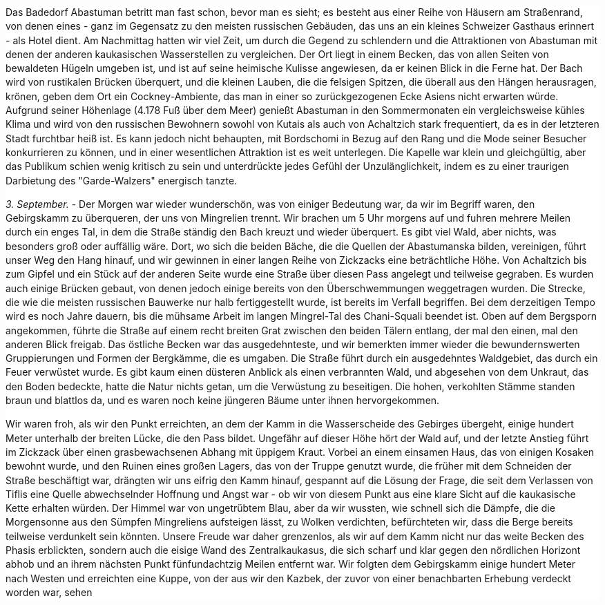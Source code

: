 Das Badedorf Abastuman betritt man fast schon, bevor man es sieht; es besteht
aus einer Reihe von Häusern am Straßenrand, von denen eines - ganz im Gegensatz
zu den meisten russischen Gebäuden, das uns an ein kleines Schweizer Gasthaus
erinnert - als Hotel dient. Am Nachmittag hatten wir viel Zeit, um durch die
Gegend zu schlendern und die Attraktionen von Abastuman mit denen der anderen
kaukasischen Wasserstellen zu vergleichen. Der Ort liegt in einem Becken, das
von allen Seiten von bewaldeten Hügeln umgeben ist, und ist auf seine heimische
Kulisse angewiesen, da er keinen Blick in die Ferne hat. Der Bach wird von
rustikalen Brücken überquert, und die kleinen Lauben, die die felsigen Spitzen,
die überall aus den Hängen herausragen, krönen, geben dem Ort ein
Cockney-Ambiente, das man in einer so zurückgezogenen Ecke Asiens nicht erwarten
würde. Aufgrund seiner Höhenlage (4.178 Fuß über dem Meer) genießt Abastuman in
den Sommermonaten ein vergleichsweise kühles Klima und wird von den russischen
Bewohnern sowohl von Kutais als auch von Achaltzich stark frequentiert, da es in
der letzteren Stadt furchtbar heiß ist. Es kann jedoch nicht behaupten, mit
Bordschomi in Bezug auf den Rang und die Mode seiner Besucher konkurrieren zu
können, und in einer wesentlichen Attraktion ist es weit unterlegen. Die Kapelle
war klein und gleichgültig, aber das Publikum schien wenig kritisch zu sein und
unterdrückte jedes Gefühl der Unzulänglichkeit, indem es zu einer traurigen
Darbietung des "Garde-Walzers" energisch tanzte. 

*3. September.* - Der Morgen war wieder wunderschön, was von einiger Bedeutung
war, da wir im Begriff waren, den Gebirgskamm zu überqueren, der uns von
Mingrelien trennt. Wir brachen um 5 Uhr morgens auf und fuhren mehrere Meilen
durch ein enges Tal, in dem die Straße ständig den Bach kreuzt und wieder
überquert. Es gibt viel Wald, aber nichts, was besonders groß oder auffällig
wäre. Dort, wo sich die beiden Bäche, die die Quellen der Abastumanska bilden,
vereinigen, führt unser Weg den Hang hinauf, und wir gewinnen in einer langen
Reihe von Zickzacks eine beträchtliche Höhe. Von Achaltzich bis zum Gipfel und
ein Stück auf der anderen Seite wurde eine Straße über diesen Pass angelegt und
teilweise gegraben. Es wurden auch einige Brücken gebaut, von denen jedoch
einige bereits von den Überschwemmungen weggetragen wurden. Die Strecke, die wie
die meisten russischen Bauwerke nur halb fertiggestellt wurde, ist bereits im
Verfall begriffen. Bei dem derzeitigen Tempo wird es noch Jahre dauern, bis die
mühsame Arbeit im langen Mingrel-Tal des Chani-Squali beendet ist. Oben auf dem
Bergsporn angekommen, führte die Straße auf einem recht breiten Grat zwischen
den beiden Tälern entlang, der mal den einen, mal den anderen Blick freigab. Das
östliche Becken war das ausgedehnteste, und wir bemerkten immer wieder die
bewundernswerten Gruppierungen und Formen der Bergkämme, die es umgaben. Die
Straße führt durch ein ausgedehntes Waldgebiet, das durch ein Feuer verwüstet
wurde. Es gibt kaum einen düsteren Anblick als einen verbrannten Wald, und
abgesehen von dem Unkraut, das den Boden bedeckte, hatte die Natur nichts getan,
um die Verwüstung zu beseitigen. Die hohen, verkohlten Stämme standen braun und
blattlos da, und es waren noch keine jüngeren Bäume unter ihnen hervorgekommen.

Wir waren froh, als wir den Punkt erreichten, an dem der Kamm in die
Wasserscheide des Gebirges übergeht, einige hundert Meter unterhalb der breiten
Lücke, die den Pass bildet. Ungefähr auf dieser Höhe hört der Wald auf, und der
letzte Anstieg führt im Zickzack über einen grasbewachsenen Abhang mit üppigem
Kraut. Vorbei an einem einsamen Haus, das von einigen Kosaken bewohnt wurde, und
den Ruinen eines großen Lagers, das von der Truppe genutzt wurde, die früher mit
dem Schneiden der Straße beschäftigt war, drängten wir uns eifrig den Kamm
hinauf, gespannt auf die Lösung der Frage, die seit dem Verlassen von Tiflis
eine Quelle abwechselnder Hoffnung und Angst war - ob wir von diesem Punkt aus
eine klare Sicht auf die kaukasische Kette erhalten würden. Der Himmel war von
ungetrübtem Blau, aber da wir wussten, wie schnell sich die Dämpfe, die die
Morgensonne aus den Sümpfen Mingreliens aufsteigen lässt, zu Wolken verdichten,
befürchteten wir, dass die Berge bereits teilweise verdunkelt sein könnten.
Unsere Freude war daher grenzenlos, als wir auf dem Kamm nicht nur das weite
Becken des Phasis erblickten, sondern auch die eisige Wand des Zentralkaukasus,
die sich scharf und klar gegen den nördlichen Horizont abhob und an ihrem
nächsten Punkt fünfundachtzig Meilen entfernt war. Wir folgten dem Gebirgskamm
einige hundert Meter nach Westen und erreichten eine Kuppe, von der aus wir den
Kazbek, der zuvor von einer benachbarten Erhebung verdeckt worden war, sehen